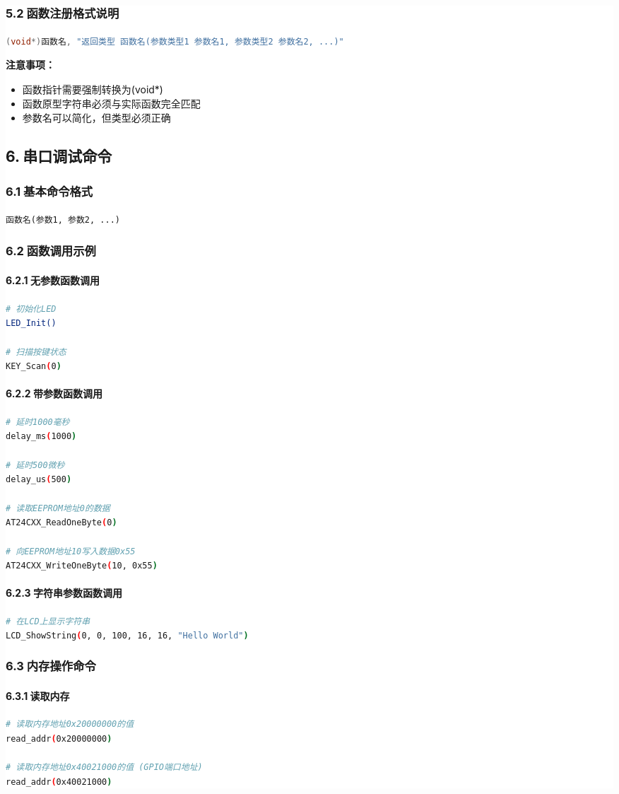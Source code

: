 ### 5.2 函数注册格式说明
```c
(void*)函数名, "返回类型 函数名(参数类型1 参数名1, 参数类型2 参数名2, ...)"
```

**注意事项：**
- 函数指针需要强制转换为(void*)
- 函数原型字符串必须与实际函数完全匹配
- 参数名可以简化，但类型必须正确

## 6. 串口调试命令

### 6.1 基本命令格式
```
函数名(参数1, 参数2, ...)
```

### 6.2 函数调用示例

#### 6.2.1 无参数函数调用
```bash
# 初始化LED
LED_Init()

# 扫描按键状态
KEY_Scan(0)
```

#### 6.2.2 带参数函数调用
```bash
# 延时1000毫秒
delay_ms(1000)

# 延时500微秒
delay_us(500)

# 读取EEPROM地址0的数据
AT24CXX_ReadOneByte(0)

# 向EEPROM地址10写入数据0x55
AT24CXX_WriteOneByte(10, 0x55)
```

#### 6.2.3 字符串参数函数调用
```bash
# 在LCD上显示字符串
LCD_ShowString(0, 0, 100, 16, 16, "Hello World")
```

### 6.3 内存操作命令

#### 6.3.1 读取内存
```bash
# 读取内存地址0x20000000的值
read_addr(0x20000000)

# 读取内存地址0x40021000的值 (GPIO端口地址)
read_addr(0x40021000)
```
